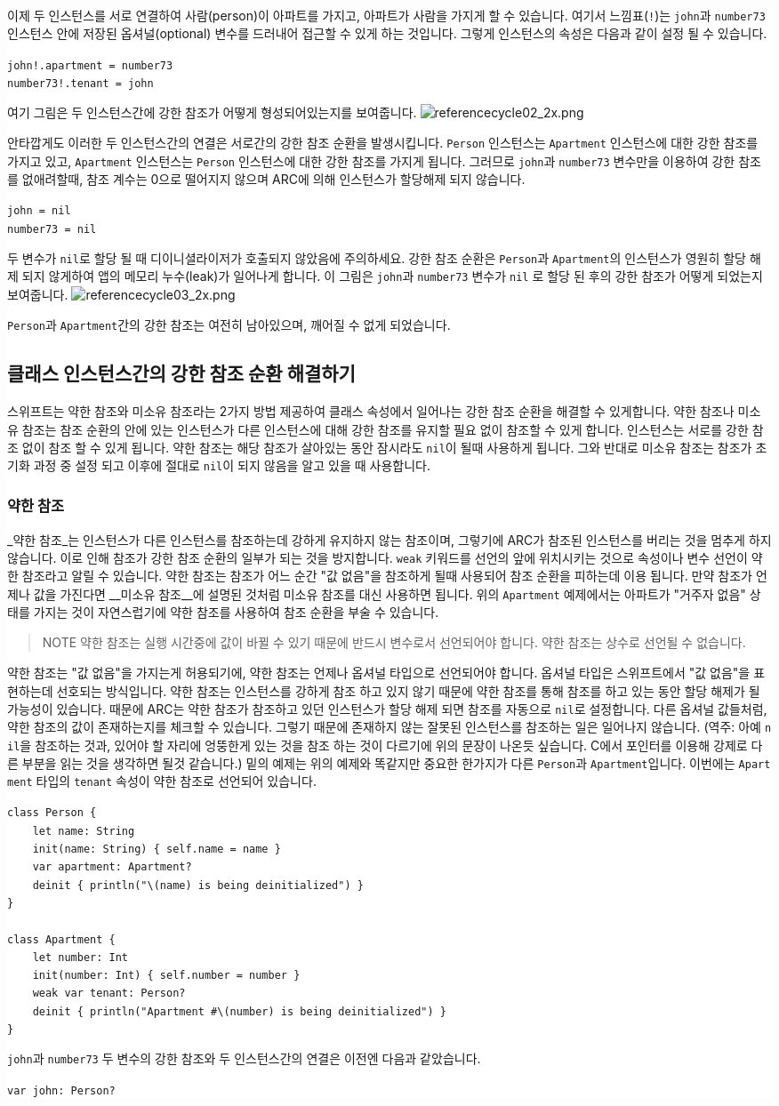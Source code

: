 이제 두 인스턴스를 서로 연결하여 사람(person)이 아파트를 가지고, 아파트가 사람을 가지게 할 수 있습니다. 여기서 느낌표(`!`)는 `john`과 `number73` 인스턴스 안에 저장된 옵셔널(optional) 변수를 드러내어 접근할 수 있게 하는 것입니다. 그렇게 인스턴스의 속성은 다음과 같이 설정 될 수 있습니다.
```
john!.apartment = number73
number73!.tenant = john
```
여기 그림은 두 인스턴스간에 강한 참조가 어떻게 형성되어있는지를 보여줍니다.
![referencecycle02_2x.png](https://raw.githubusercontent.com/lean-tra/Swift-Korean/master/images/referencecycle02_2x.png)

안타깝게도 이러한 두 인스턴스간의 연결은 서로간의 강한 참조 순환을 발생시킵니다. `Person` 인스턴스는 `Apartment` 인스턴스에 대한 강한 참조를 가지고 있고, `Apartment` 인스턴스는 `Person` 인스턴스에 대한 강한 참조를 가지게 됩니다. 그러므로 `john`과 `number73` 변수만을 이용하여 강한 참조를 없애려할때, 참조 계수는 0으로 떨어지지 않으며 ARC에 의해 인스턴스가 할당해제 되지 않습니다.
```
john = nil
number73 = nil
```
두 변수가 `nil`로 할당 될 때 디이니셜라이저가 호출되지 않았음에 주의하세요. 강한 참조 순환은 `Person`과 `Apartment`의 인스턴스가 영원히 할당 해제 되지 않게하여 앱의 메모리 누수(leak)가 일어나게 합니다.
이 그림은 `john`과 `number73` 변수가 `nil` 로 할당 된 후의 강한 참조가 어떻게 되었는지 보여줍니다.
![referencecycle03_2x.png](https://raw.githubusercontent.com/lean-tra/Swift-Korean/master/images/referencecycle03_2x.png)

`Person`과 `Apartment`간의 강한 참조는 여전히 남아있으며, 깨어질 수 없게 되었습니다.

## 클래스 인스턴스간의 강한 참조 순환 해결하기
스위프트는 약한 참조와 미소유 참조라는 2가지 방법 제공하여 클래스 속성에서 일어나는 강한 참조 순환을 해결할 수 있게합니다.
약한 참조나 미소유 참조는 참조 순환의 안에 있는 인스턴스가 다른 인스턴스에 대해 강한 참조를 유지할 필요 없이 참조할 수 있게 합니다. 인스턴스는 서로를 강한 참조 없이 참조 할 수 있게 됩니다.
약한 참조는 해당 참조가 살아있는 동안 잠시라도 `nil`이 될때 사용하게 됩니다. 그와 반대로 미소유 참조는 참조가 초기화 과정 중 설정 되고 이후에 절대로 `nil`이 되지 않음을 알고 있을 때 사용합니다.

### 약한 참조
_약한 참조_는 인스턴스가 다른 인스턴스를 참조하는데 강하게 유지하지 않는 참조이며, 그렇기에 ARC가 참조된 인스턴스를 버리는 것을 멈추게 하지 않습니다. 이로 인해 참조가 강한 참조 순환의 일부가 되는 것을 방지합니다. `weak` 키워드를 선언의 앞에 위치시키는 것으로 속성이나 변수 선언이 약한 참조라고 알릴 수 있습니다.
약한 참조는 참조가 어느 순간 "값 없음"을 참조하게 될때 사용되어 참조 순환을 피하는데 이용 됩니다. 만약 참조가 언제나 값을 가진다면 __미소유 참조__에 설명된 것처럼 미소유 참조를 대신 사용하면 됩니다. 위의 `Apartment` 예제에서는 아파트가 "거주자 없음" 상태를 가지는 것이 자연스럽기에 약한 참조를 사용하여 참조 순환을 부술 수 있습니다.

>NOTE
약한 참조는 실행 시간중에 값이 바뀔 수 있기 때문에 반드시 변수로서 선언되어야 합니다. 약한 참조는 상수로 선언될 수 없습니다.

약한 참조는 "값 없음"을 가지는게 허용되기에, 약한 참조는 언제나 옵셔널 타입으로 선언되어야 합니다. 옵셔널 타입은 스위프트에서 "값 없음"을 표현하는데 선호되는 방식입니다.
약한 참조는 인스턴스를 강하게 참조 하고 있지 않기 때문에 약한 참조를 통해 참조를 하고 있는 동안 할당 해제가 될 가능성이 있습니다. 때문에 ARC는 약한 참조가 참조하고 있던 인스턴스가 할당 해제 되면 참조를 자동으로 `nil`로 설정합니다. 다른 옵셔널 값들처럼, 약한 참조의 값이 존재하는지를 체크할 수 있습니다. 그렇기 때문에 존재하지 않는 잘못된 인스턴스를 참조하는 일은 일어나지 않습니다. (역주: 아예 `nil`을 참조하는 것과, 있어야 할 자리에 엉뚱한게 있는 것을 참조 하는 것이 다르기에 위의 문장이 나온듯 싶습니다. C에서 포인터를 이용해 강제로 다른 부분을 읽는 것을 생각하면 될것 같습니다.)
밑의 예제는 위의 예제와 똑같지만 중요한 한가지가 다른 `Person`과 `Apartment`입니다. 이번에는 `Apartment` 타입의 `tenant` 속성이 약한 참조로 선언되어 있습니다.
```
class Person {
    let name: String
    init(name: String) { self.name = name }
    var apartment: Apartment?
    deinit { println("\(name) is being deinitialized") }
}
 
class Apartment {
    let number: Int
    init(number: Int) { self.number = number }
    weak var tenant: Person?
    deinit { println("Apartment #\(number) is being deinitialized") }
}
```
`john`과 `number73` 두 변수의 강한 참조와 두 인스턴스간의 연결은 이전엔 다음과 같았습니다.
```
var john: Person?
```